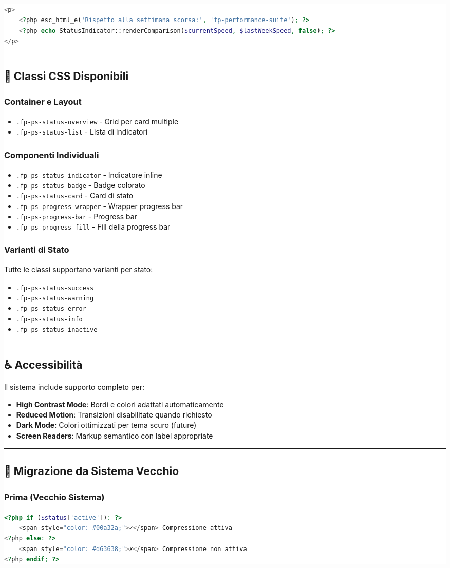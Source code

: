 ```php
<p>
    <?php esc_html_e('Rispetto alla settimana scorsa:', 'fp-performance-suite'); ?>
    <?php echo StatusIndicator::renderComparison($currentSpeed, $lastWeekSpeed, false); ?>
</p>
```

---

## 🎨 Classi CSS Disponibili

### Container e Layout

- `.fp-ps-status-overview` - Grid per card multiple
- `.fp-ps-status-list` - Lista di indicatori

### Componenti Individuali

- `.fp-ps-status-indicator` - Indicatore inline
- `.fp-ps-status-badge` - Badge colorato
- `.fp-ps-status-card` - Card di stato
- `.fp-ps-progress-wrapper` - Wrapper progress bar
- `.fp-ps-progress-bar` - Progress bar
- `.fp-ps-progress-fill` - Fill della progress bar

### Varianti di Stato

Tutte le classi supportano varianti per stato:
- `.fp-ps-status-success`
- `.fp-ps-status-warning`
- `.fp-ps-status-error`
- `.fp-ps-status-info`
- `.fp-ps-status-inactive`

---

## ♿ Accessibilità

Il sistema include supporto completo per:

- **High Contrast Mode**: Bordi e colori adattati automaticamente
- **Reduced Motion**: Transizioni disabilitate quando richiesto
- **Dark Mode**: Colori ottimizzati per tema scuro (future)
- **Screen Readers**: Markup semantico con label appropriate

---

## 🔄 Migrazione da Sistema Vecchio

### Prima (Vecchio Sistema)

```php
<?php if ($status['active']): ?>
    <span style="color: #00a32a;">✓</span> Compressione attiva
<?php else: ?>
    <span style="color: #d63638;">✗</span> Compressione non attiva
<?php endif; ?>
```
